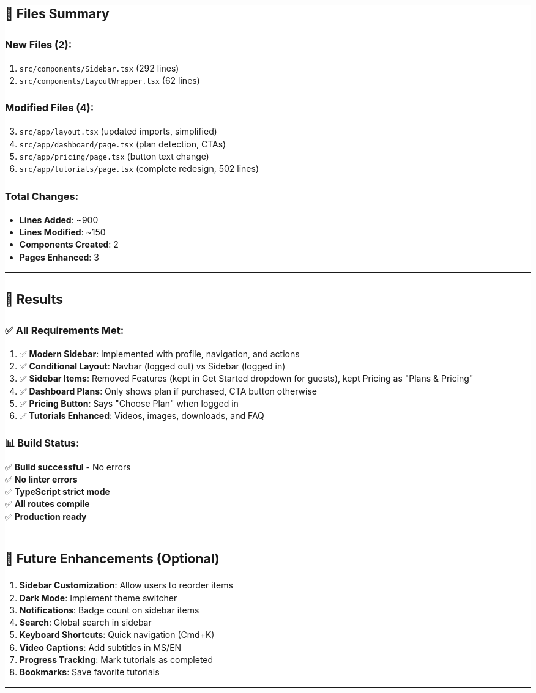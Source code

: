 
## 📄 Files Summary

### New Files (2):
1. `src/components/Sidebar.tsx` (292 lines)
2. `src/components/LayoutWrapper.tsx` (62 lines)

### Modified Files (4):
3. `src/app/layout.tsx` (updated imports, simplified)
4. `src/app/dashboard/page.tsx` (plan detection, CTAs)
5. `src/app/pricing/page.tsx` (button text change)
6. `src/app/tutorials/page.tsx` (complete redesign, 502 lines)

### Total Changes:
- **Lines Added**: ~900
- **Lines Modified**: ~150
- **Components Created**: 2
- **Pages Enhanced**: 3

---

## 🎉 Results

### ✅ All Requirements Met:

1. ✅ **Modern Sidebar**: Implemented with profile, navigation, and actions
2. ✅ **Conditional Layout**: Navbar (logged out) vs Sidebar (logged in)
3. ✅ **Sidebar Items**: Removed Features (kept in Get Started dropdown for guests), kept Pricing as "Plans & Pricing"
4. ✅ **Dashboard Plans**: Only shows plan if purchased, CTA button otherwise
5. ✅ **Pricing Button**: Says "Choose Plan" when logged in
6. ✅ **Tutorials Enhanced**: Videos, images, downloads, and FAQ

### 📊 Build Status:

✅ **Build successful** - No errors  
✅ **No linter errors**  
✅ **TypeScript strict mode**  
✅ **All routes compile**  
✅ **Production ready**

---

## 🔮 Future Enhancements (Optional)

1. **Sidebar Customization**: Allow users to reorder items
2. **Dark Mode**: Implement theme switcher
3. **Notifications**: Badge count on sidebar items
4. **Search**: Global search in sidebar
5. **Keyboard Shortcuts**: Quick navigation (Cmd+K)
6. **Video Captions**: Add subtitles in MS/EN
7. **Progress Tracking**: Mark tutorials as completed
8. **Bookmarks**: Save favorite tutorials

---